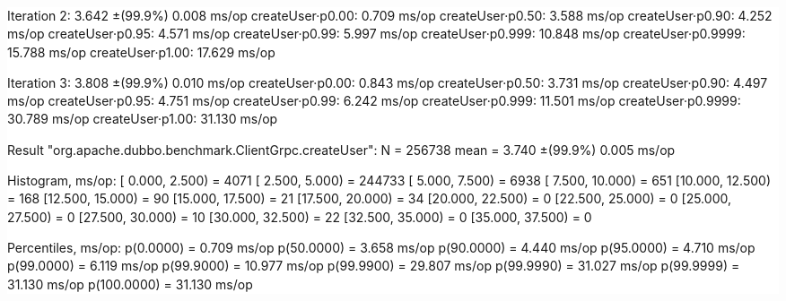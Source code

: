 Iteration   2: 3.642 ±(99.9%) 0.008 ms/op
                 createUser·p0.00:   0.709 ms/op
                 createUser·p0.50:   3.588 ms/op
                 createUser·p0.90:   4.252 ms/op
                 createUser·p0.95:   4.571 ms/op
                 createUser·p0.99:   5.997 ms/op
                 createUser·p0.999:  10.848 ms/op
                 createUser·p0.9999: 15.788 ms/op
                 createUser·p1.00:   17.629 ms/op

Iteration   3: 3.808 ±(99.9%) 0.010 ms/op
                 createUser·p0.00:   0.843 ms/op
                 createUser·p0.50:   3.731 ms/op
                 createUser·p0.90:   4.497 ms/op
                 createUser·p0.95:   4.751 ms/op
                 createUser·p0.99:   6.242 ms/op
                 createUser·p0.999:  11.501 ms/op
                 createUser·p0.9999: 30.789 ms/op
                 createUser·p1.00:   31.130 ms/op



Result "org.apache.dubbo.benchmark.ClientGrpc.createUser":
  N = 256738
  mean =      3.740 ±(99.9%) 0.005 ms/op

  Histogram, ms/op:
    [ 0.000,  2.500) = 4071 
    [ 2.500,  5.000) = 244733 
    [ 5.000,  7.500) = 6938 
    [ 7.500, 10.000) = 651 
    [10.000, 12.500) = 168 
    [12.500, 15.000) = 90 
    [15.000, 17.500) = 21 
    [17.500, 20.000) = 34 
    [20.000, 22.500) = 0 
    [22.500, 25.000) = 0 
    [25.000, 27.500) = 0 
    [27.500, 30.000) = 10 
    [30.000, 32.500) = 22 
    [32.500, 35.000) = 0 
    [35.000, 37.500) = 0 

  Percentiles, ms/op:
      p(0.0000) =      0.709 ms/op
     p(50.0000) =      3.658 ms/op
     p(90.0000) =      4.440 ms/op
     p(95.0000) =      4.710 ms/op
     p(99.0000) =      6.119 ms/op
     p(99.9000) =     10.977 ms/op
     p(99.9900) =     29.807 ms/op
     p(99.9990) =     31.027 ms/op
     p(99.9999) =     31.130 ms/op
    p(100.0000) =     31.130 ms/op
